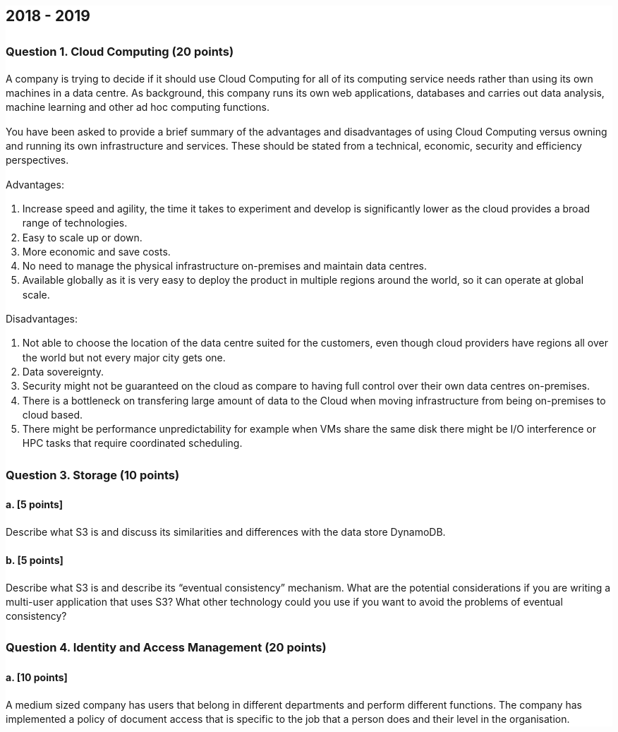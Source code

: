 ## 2018 - 2019

### Question 1. Cloud Computing (20 points)

A company is trying to decide if it should use Cloud Computing for all of its computing service needs rather than using its own machines in a data centre. As background, this company runs its own web applications, databases and carries out data analysis, machine learning and other ad hoc computing functions.

You have been asked to provide a brief summary of the advantages and disadvantages of using Cloud Computing versus owning and running its own infrastructure and services. These should be stated from a technical, economic, security and efficiency perspectives.

Advantages:

1. Increase speed and agility, the time it takes to experiment and develop is significantly lower as the cloud provides a broad range of technologies.
2. Easy to scale up or down.
3. More economic and save costs.
4. No need to manage the physical infrastructure on-premises and maintain data centres.
5. Available globally as it is very easy to deploy the product in multiple regions around the world, so it can operate at global scale.

Disadvantages:

1. Not able to choose the location of the data centre suited for the customers, even though cloud providers have regions all over the world but not every major city gets one.
2. Data sovereignty.
3. Security might not be guaranteed on the cloud as compare to having full control over their own data centres on-premises.
4. There is a bottleneck on transfering large amount of data to the Cloud when moving infrastructure from being on-premises to cloud based.
5. There might be performance unpredictability for example when VMs share the same disk there might be I/O interference or HPC tasks that require coordinated scheduling.

### Question 3. Storage (10 points)

#### a. [5 points]

Describe what S3 is and discuss its similarities and differences with the data store DynamoDB.

#### b. [5 points]

Describe what S3 is and describe its “eventual consistency” mechanism. What are the potential considerations if you are writing a multi-user application that uses S3? What other technology could you use if you want to avoid the problems of eventual consistency?

### Question 4. Identity and Access Management (20 points)

#### a. [10 points]

A medium sized company has users that belong in different departments and perform different functions. The company has implemented a policy of document access that is specific to the job that a person does and their level in the organisation.
